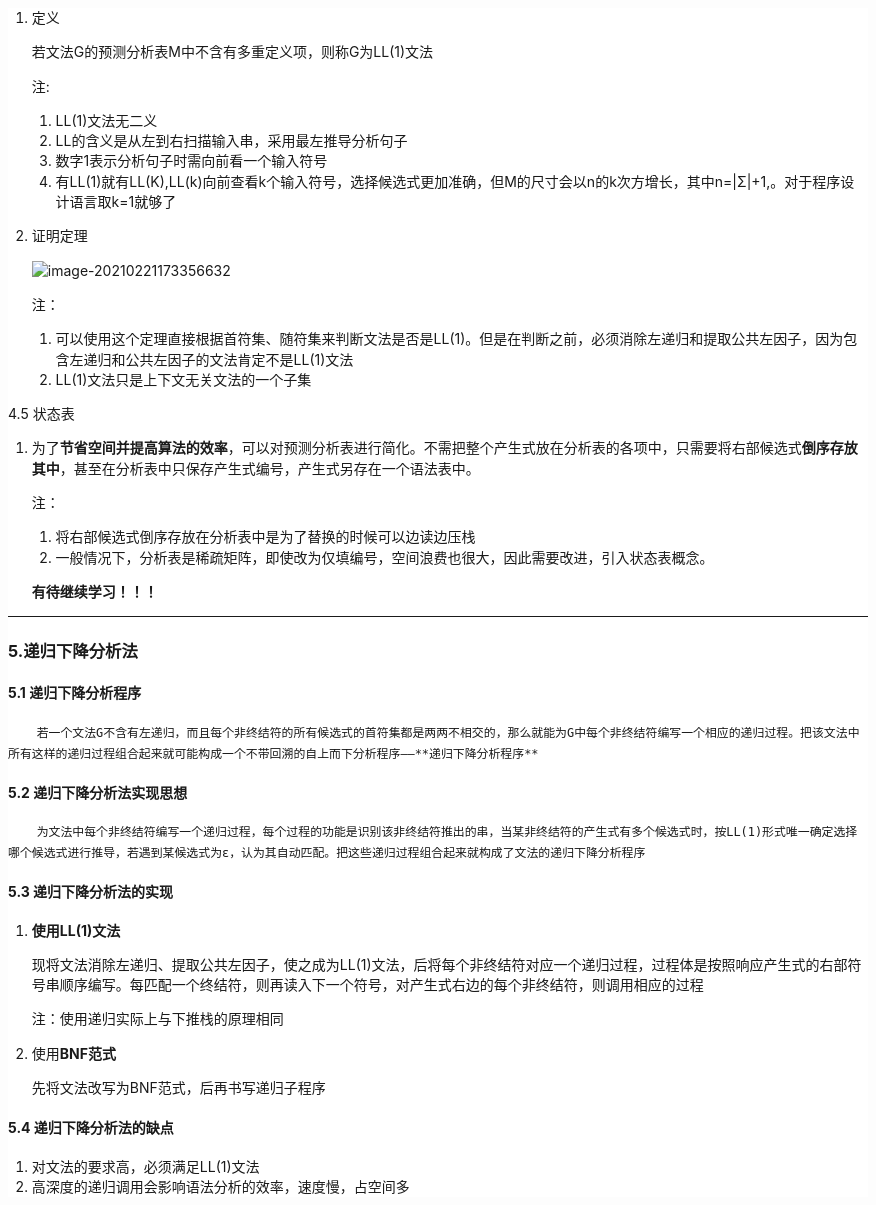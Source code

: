 1. 定义

   若文法G的预测分析表M中不含有多重定义项，则称G为LL(1)文法

   注:

   1. LL(1)文法无二义
   2. LL的含义是从左到右扫描输入串，采用最左推导分析句子
   3. 数字1表示分析句子时需向前看一个输入符号
   4. 有LL(1)就有LL(K),LL(k)向前查看k个输入符号，选择候选式更加准确，但M的尺寸会以n的k次方增长，其中n=|Σ|+1,。对于程序设计语言取k=1就够了

2. 证明定理

   ![image-20210221173356632](https://ggssh.oss-cn-beijing.aliyuncs.com/mdimg/image-20210221173356632.png)

   注：

   1. 可以使用这个定理直接根据首符集、随符集来判断文法是否是LL(1)。但是在判断之前，必须消除左递归和提取公共左因子，因为包含左递归和公共左因子的文法肯定不是LL(1)文法
   2. LL(1)文法只是上下文无关文法的一个子集

4.5 状态表

1. 为了**节省空间并提高算法的效率**，可以对预测分析表进行简化。不需把整个产生式放在分析表的各项中，只需要将右部候选式**倒序存放其中**，甚至在分析表中只保存产生式编号，产生式另存在一个语法表中。

   注：

   1. 将右部候选式倒序存放在分析表中是为了替换的时候可以边读边压栈
   2. 一般情况下，分析表是稀疏矩阵，即使改为仅填编号，空间浪费也很大，因此需要改进，引入状态表概念。

   **有待继续学习！！！**

***

### 5.递归下降分析法

#### 5.1 递归下降分析程序

		若一个文法G不含有左递归，而且每个非终结符的所有候选式的首符集都是两两不相交的，那么就能为G中每个非终结符编写一个相应的递归过程。把该文法中所有这样的递归过程组合起来就可能构成一个不带回溯的自上而下分析程序——**递归下降分析程序**

#### 5.2 递归下降分析法实现思想

		为文法中每个非终结符编写一个递归过程，每个过程的功能是识别该非终结符推出的串，当某非终结符的产生式有多个候选式时，按LL(1)形式唯一确定选择哪个候选式进行推导，若遇到某候选式为ε，认为其自动匹配。把这些递归过程组合起来就构成了文法的递归下降分析程序

#### 5.3 递归下降分析法的实现

1. **使用LL(1)文法**

   现将文法消除左递归、提取公共左因子，使之成为LL(1)文法，后将每个非终结符对应一个递归过程，过程体是按照响应产生式的右部符号串顺序编写。每匹配一个终结符，则再读入下一个符号，对产生式右边的每个非终结符，则调用相应的过程

   注：使用递归实际上与下推栈的原理相同

2. 使用**BNF范式**

   先将文法改写为BNF范式，后再书写递归子程序

#### 5.4 递归下降分析法的缺点

1. 对文法的要求高，必须满足LL(1)文法
2. 高深度的递归调用会影响语法分析的效率，速度慢，占空间多